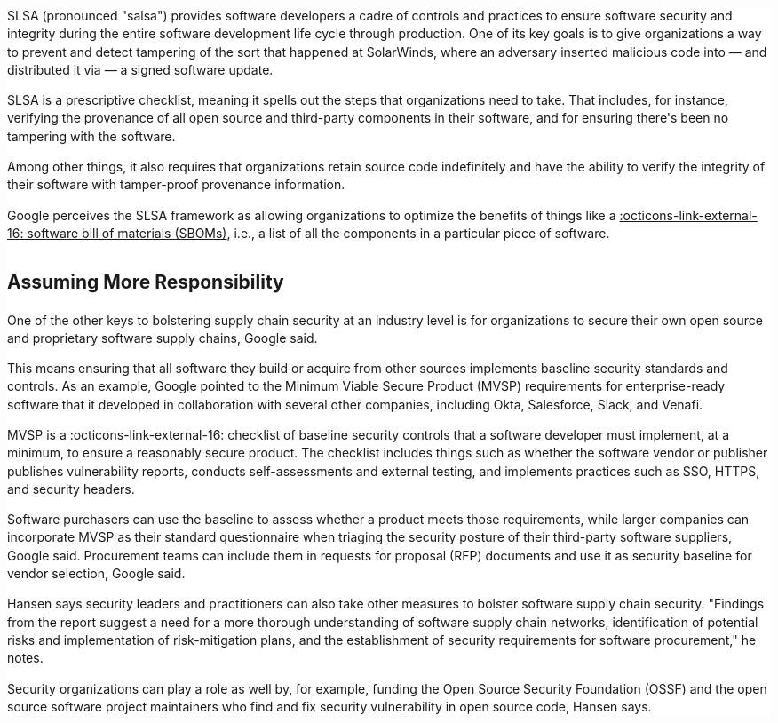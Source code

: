 SLSA (pronounced "salsa") provides software developers a cadre of controls and practices to ensure software security and integrity during the entire software development life cycle through production. One of its key goals is to give organizations a way to prevent and detect tampering of the sort that happened at SolarWinds, where an adversary inserted malicious code into — and distributed it via — a signed software update.

SLSA is a prescriptive checklist, meaning it spells out the steps that organizations need to take. That includes, for instance, verifying the provenance of all open source and third-party components in their software, and for ensuring there's been no tampering with the software. 

Among other things, it also requires that organizations retain source code indefinitely and have the ability to verify the integrity of their software with tamper-proof provenance information.

Google perceives the SLSA framework as allowing organizations to optimize the benefits of things like a [:octicons-link-external-16: software bill of materials (SBOMs)](https://www.darkreading.com/dr-tech/waiting-for-sbom-take-a-look-at-asm), i.e., a list of all the components in a particular piece of software.

## Assuming More Responsibility

One of the other keys to bolstering supply chain security at an industry level is for organizations to secure their own open source and proprietary software supply chains, Google said.

This means ensuring that all software they build or acquire from other sources implements baseline security standards and controls. As an example, Google pointed to the Minimum Viable Secure Product (MVSP) requirements for enterprise-ready software that it developed in collaboration with several other companies, including Okta, Salesforce, Slack, and Venafi.

MVSP is a [:octicons-link-external-16: checklist of baseline security controls](https://mvsp.dev/) that a software developer must implement, at a minimum, to ensure a reasonably secure product. The checklist includes things such as whether the software vendor or publisher publishes vulnerability reports, conducts self-assessments and external testing, and implements practices such as SSO, HTTPS, and security headers.

Software purchasers can use the baseline to assess whether a product meets those requirements, while larger companies can incorporate MVSP as their standard questionnaire when triaging the security posture of their third-party software suppliers, Google said. Procurement teams can include them in requests for proposal (RFP) documents and use it as security baseline for vendor selection, Google said.

Hansen says security leaders and practitioners can also take other measures to bolster software supply chain security. "Findings from the report suggest a need for a more thorough understanding of software supply chain networks, identification of potential risks and implementation of risk-mitigation plans, and the establishment of security requirements for software procurement," he notes.

Security organizations can play a role as well by, for example, funding the Open Source Security Foundation (OSSF) and the open source software project maintainers who find and fix security vulnerability in open source code, Hansen says. 
